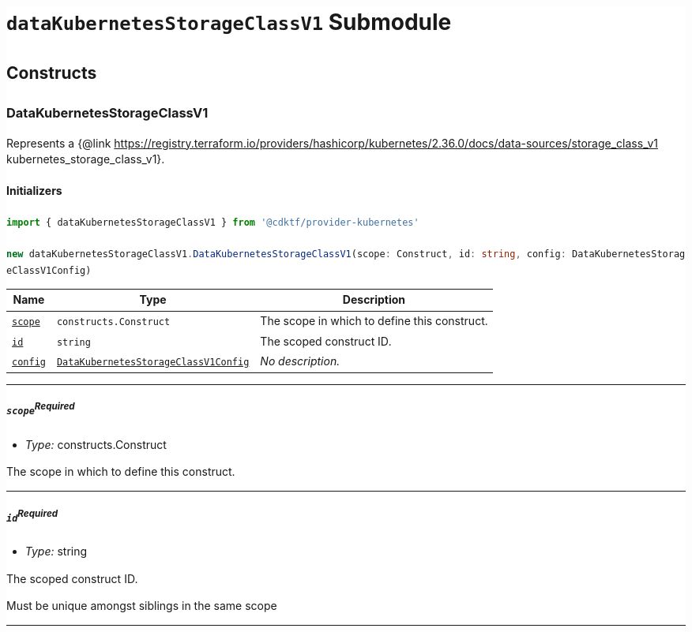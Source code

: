 # `dataKubernetesStorageClassV1` Submodule <a name="`dataKubernetesStorageClassV1` Submodule" id="@cdktf/provider-kubernetes.dataKubernetesStorageClassV1"></a>

## Constructs <a name="Constructs" id="Constructs"></a>

### DataKubernetesStorageClassV1 <a name="DataKubernetesStorageClassV1" id="@cdktf/provider-kubernetes.dataKubernetesStorageClassV1.DataKubernetesStorageClassV1"></a>

Represents a {@link https://registry.terraform.io/providers/hashicorp/kubernetes/2.36.0/docs/data-sources/storage_class_v1 kubernetes_storage_class_v1}.

#### Initializers <a name="Initializers" id="@cdktf/provider-kubernetes.dataKubernetesStorageClassV1.DataKubernetesStorageClassV1.Initializer"></a>

```typescript
import { dataKubernetesStorageClassV1 } from '@cdktf/provider-kubernetes'

new dataKubernetesStorageClassV1.DataKubernetesStorageClassV1(scope: Construct, id: string, config: DataKubernetesStorageClassV1Config)
```

| **Name** | **Type** | **Description** |
| --- | --- | --- |
| <code><a href="#@cdktf/provider-kubernetes.dataKubernetesStorageClassV1.DataKubernetesStorageClassV1.Initializer.parameter.scope">scope</a></code> | <code>constructs.Construct</code> | The scope in which to define this construct. |
| <code><a href="#@cdktf/provider-kubernetes.dataKubernetesStorageClassV1.DataKubernetesStorageClassV1.Initializer.parameter.id">id</a></code> | <code>string</code> | The scoped construct ID. |
| <code><a href="#@cdktf/provider-kubernetes.dataKubernetesStorageClassV1.DataKubernetesStorageClassV1.Initializer.parameter.config">config</a></code> | <code><a href="#@cdktf/provider-kubernetes.dataKubernetesStorageClassV1.DataKubernetesStorageClassV1Config">DataKubernetesStorageClassV1Config</a></code> | *No description.* |

---

##### `scope`<sup>Required</sup> <a name="scope" id="@cdktf/provider-kubernetes.dataKubernetesStorageClassV1.DataKubernetesStorageClassV1.Initializer.parameter.scope"></a>

- *Type:* constructs.Construct

The scope in which to define this construct.

---

##### `id`<sup>Required</sup> <a name="id" id="@cdktf/provider-kubernetes.dataKubernetesStorageClassV1.DataKubernetesStorageClassV1.Initializer.parameter.id"></a>

- *Type:* string

The scoped construct ID.

Must be unique amongst siblings in the same scope

---